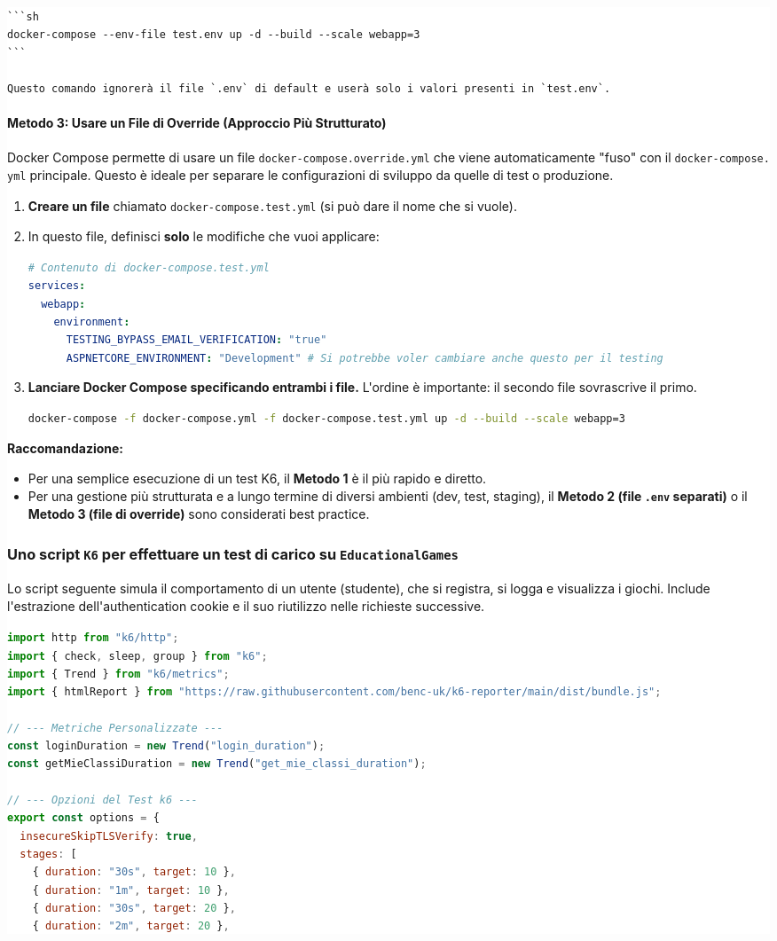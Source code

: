     ```sh
    docker-compose --env-file test.env up -d --build --scale webapp=3
    ```

    Questo comando ignorerà il file `.env` di default e userà solo i valori presenti in `test.env`.

#### Metodo 3: Usare un File di Override (Approccio Più Strutturato)

Docker Compose permette di usare un file `docker-compose.override.yml` che viene automaticamente "fuso" con il `docker-compose.yml` principale. Questo è ideale per separare le configurazioni di sviluppo da quelle di test o produzione.

1. **Creare un file** chiamato `docker-compose.test.yml` (si può dare il nome che si vuole).

2. In questo file, definisci **solo** le modifiche che vuoi applicare:

    ```yml
    # Contenuto di docker-compose.test.yml
    services:
      webapp:
        environment:
          TESTING_BYPASS_EMAIL_VERIFICATION: "true"
          ASPNETCORE_ENVIRONMENT: "Development" # Si potrebbe voler cambiare anche questo per il testing

    ```

3. **Lanciare Docker Compose specificando entrambi i file.** L'ordine è importante: il secondo file sovrascrive il primo.

    ```sh
    docker-compose -f docker-compose.yml -f docker-compose.test.yml up -d --build --scale webapp=3
    ```

**Raccomandazione:**

- Per una semplice esecuzione di un test K6, il **Metodo 1** è il più rapido e diretto.
- Per una gestione più strutturata e a lungo termine di diversi ambienti (dev, test, staging), il **Metodo 2 (file `.env` separati)** o il **Metodo 3 (file di override)** sono considerati best practice.

### Uno script `K6` per effettuare un test di carico su `EducationalGames`

Lo script seguente simula il comportamento di un utente (studente), che si registra, si logga e visualizza i giochi. Include l'estrazione dell'authentication cookie e il suo riutilizzo nelle richieste successive.

```js
import http from "k6/http";
import { check, sleep, group } from "k6";
import { Trend } from "k6/metrics";
import { htmlReport } from "https://raw.githubusercontent.com/benc-uk/k6-reporter/main/dist/bundle.js";

// --- Metriche Personalizzate ---
const loginDuration = new Trend("login_duration");
const getMieClassiDuration = new Trend("get_mie_classi_duration");

// --- Opzioni del Test k6 ---
export const options = {
  insecureSkipTLSVerify: true,
  stages: [
    { duration: "30s", target: 10 },
    { duration: "1m", target: 10 },
    { duration: "30s", target: 20 },
    { duration: "2m", target: 20 },
```